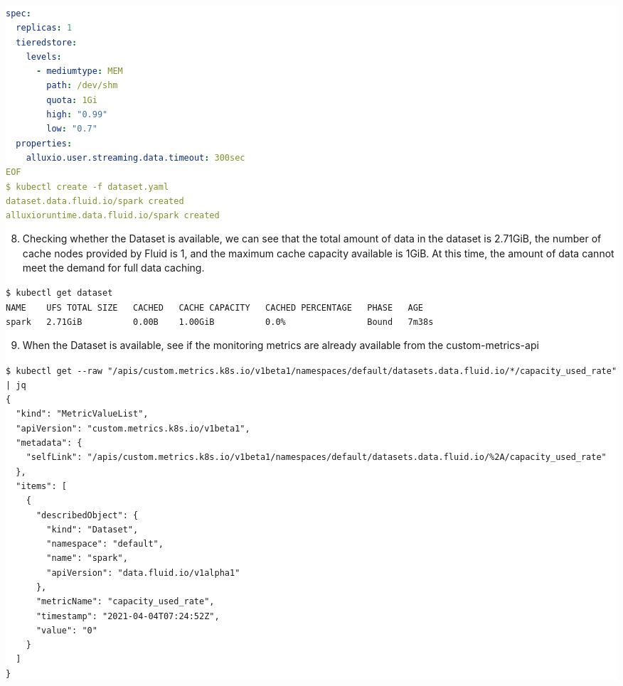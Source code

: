 ```yaml
spec:
  replicas: 1
  tieredstore:
    levels:
      - mediumtype: MEM
        path: /dev/shm
        quota: 1Gi
        high: "0.99"
        low: "0.7"
  properties:
    alluxio.user.streaming.data.timeout: 300sec
EOF
$ kubectl create -f dataset.yaml
dataset.data.fluid.io/spark created
alluxioruntime.data.fluid.io/spark created
```

8. Checking whether the Dataset is available, we can see that the total amount of data in the dataset is 2.71GiB, the number of cache nodes provided by Fluid is 1, and the maximum cache capacity available is 1GiB. At this time, the amount of data cannot meet the demand for full data caching.

```shell
$ kubectl get dataset
NAME    UFS TOTAL SIZE   CACHED   CACHE CAPACITY   CACHED PERCENTAGE   PHASE   AGE
spark   2.71GiB          0.00B    1.00GiB          0.0%                Bound   7m38s
```

9. When the Dataset is available, see if the monitoring metrics are already available from the custom-metrics-api

```shell
$ kubectl get --raw "/apis/custom.metrics.k8s.io/v1beta1/namespaces/default/datasets.data.fluid.io/*/capacity_used_rate" | jq
{
  "kind": "MetricValueList",
  "apiVersion": "custom.metrics.k8s.io/v1beta1",
  "metadata": {
    "selfLink": "/apis/custom.metrics.k8s.io/v1beta1/namespaces/default/datasets.data.fluid.io/%2A/capacity_used_rate"
  },
  "items": [
    {
      "describedObject": {
        "kind": "Dataset",
        "namespace": "default",
        "name": "spark",
        "apiVersion": "data.fluid.io/v1alpha1"
      },
      "metricName": "capacity_used_rate",
      "timestamp": "2021-04-04T07:24:52Z",
      "value": "0"
    }
  ]
}
```
